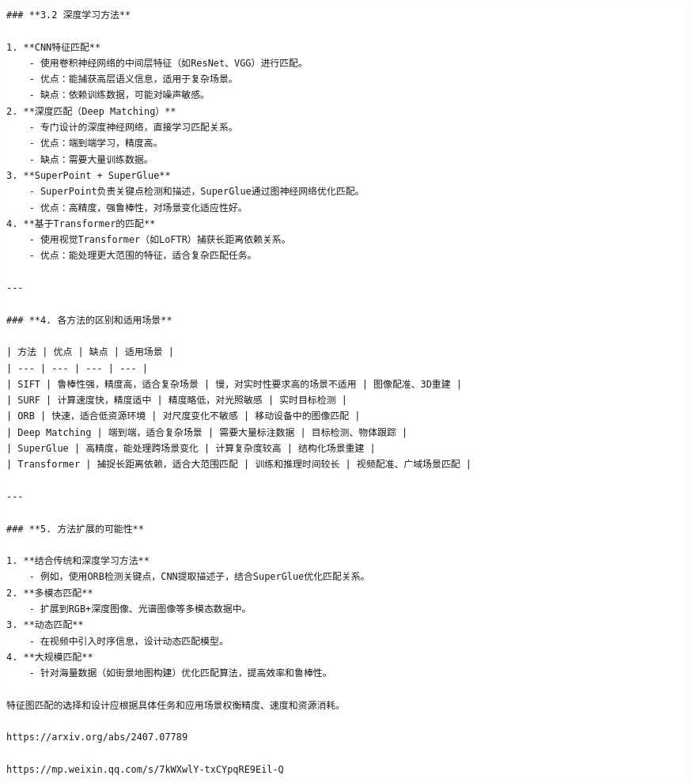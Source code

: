     ### **3.2 深度学习方法**
    
    1. **CNN特征匹配**
        - 使用卷积神经网络的中间层特征（如ResNet、VGG）进行匹配。
        - 优点：能捕获高层语义信息，适用于复杂场景。
        - 缺点：依赖训练数据，可能对噪声敏感。
    2. **深度匹配（Deep Matching）**
        - 专门设计的深度神经网络，直接学习匹配关系。
        - 优点：端到端学习，精度高。
        - 缺点：需要大量训练数据。
    3. **SuperPoint + SuperGlue**
        - SuperPoint负责关键点检测和描述，SuperGlue通过图神经网络优化匹配。
        - 优点：高精度，强鲁棒性，对场景变化适应性好。
    4. **基于Transformer的匹配**
        - 使用视觉Transformer（如LoFTR）捕获长距离依赖关系。
        - 优点：能处理更大范围的特征，适合复杂匹配任务。
    
    ---
    
    ### **4. 各方法的区别和适用场景**
    
    | 方法 | 优点 | 缺点 | 适用场景 |
    | --- | --- | --- | --- |
    | SIFT | 鲁棒性强，精度高，适合复杂场景 | 慢，对实时性要求高的场景不适用 | 图像配准、3D重建 |
    | SURF | 计算速度快，精度适中 | 精度略低，对光照敏感 | 实时目标检测 |
    | ORB | 快速，适合低资源环境 | 对尺度变化不敏感 | 移动设备中的图像匹配 |
    | Deep Matching | 端到端，适合复杂场景 | 需要大量标注数据 | 目标检测、物体跟踪 |
    | SuperGlue | 高精度，能处理跨场景变化 | 计算复杂度较高 | 结构化场景重建 |
    | Transformer | 捕捉长距离依赖，适合大范围匹配 | 训练和推理时间较长 | 视频配准、广域场景匹配 |
    
    ---
    
    ### **5. 方法扩展的可能性**
    
    1. **结合传统和深度学习方法**
        - 例如，使用ORB检测关键点，CNN提取描述子，结合SuperGlue优化匹配关系。
    2. **多模态匹配**
        - 扩展到RGB+深度图像、光谱图像等多模态数据中。
    3. **动态匹配**
        - 在视频中引入时序信息，设计动态匹配模型。
    4. **大规模匹配**
        - 针对海量数据（如街景地图构建）优化匹配算法，提高效率和鲁棒性。
    
    特征图匹配的选择和设计应根据具体任务和应用场景权衡精度、速度和资源消耗。
    
    https://arxiv.org/abs/2407.07789 
    
    https://mp.weixin.qq.com/s/7kWXwlY-txCYpqRE9Eil-Q
